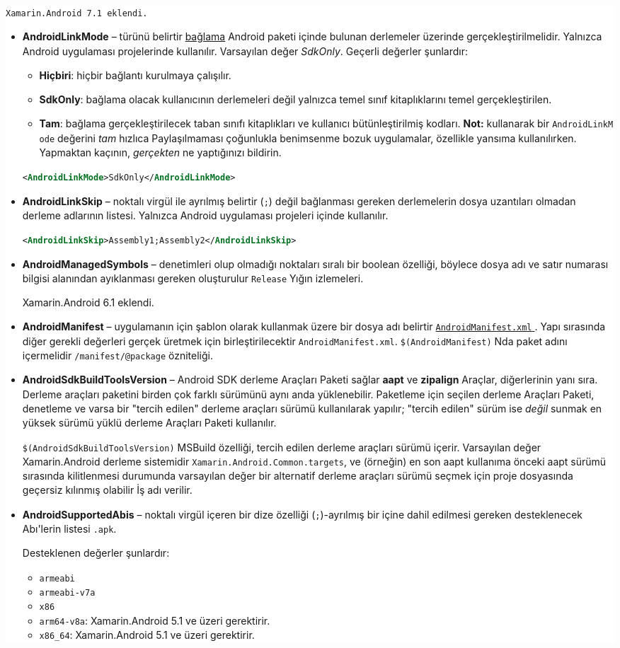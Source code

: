     Xamarin.Android 7.1 eklendi.

-   **AndroidLinkMode** &ndash; türünü belirtir [bağlama](~/android/deploy-test/linker.md) Android paketi içinde bulunan derlemeler üzerinde gerçekleştirilmelidir. Yalnızca Android uygulaması projelerinde kullanılır. Varsayılan değer *SdkOnly*. Geçerli değerler şunlardır:

    - **Hiçbiri**: hiçbir bağlantı kurulmaya çalışılır.

    - **SdkOnly**: bağlama olacak kullanıcının derlemeleri değil yalnızca temel sınıf kitaplıklarını temel gerçekleştirilen.

    - **Tam**: bağlama gerçekleştirilecek taban sınıfı kitaplıkları ve kullanıcı bütünleştirilmiş kodları. **Not:** kullanarak bir `AndroidLinkMode` değerini *tam* hızlıca Paylaşılmaması çoğunlukla benimsenme bozuk uygulamalar, özellikle yansıma kullanılırken. Yapmaktan kaçının, *gerçekten* ne yaptığınızı bildirin.

    ```xml
    <AndroidLinkMode>SdkOnly</AndroidLinkMode>
    ```

-   **AndroidLinkSkip** &ndash; noktalı virgül ile ayrılmış belirtir (`;`) değil bağlanması gereken derlemelerin dosya uzantıları olmadan derleme adlarının listesi. Yalnızca Android uygulaması projeleri içinde kullanılır.

    ```xml
    <AndroidLinkSkip>Assembly1;Assembly2</AndroidLinkSkip>
    ```

-   **AndroidManagedSymbols** &ndash; denetimleri olup olmadığı noktaları sıralı bir boolean özelliği, böylece dosya adı ve satır numarası bilgisi alanından ayıklanması gereken oluşturulur `Release` Yığın izlemeleri.

    Xamarin.Android 6.1 eklendi.

-   **AndroidManifest** &ndash; uygulamanın için şablon olarak kullanmak üzere bir dosya adı belirtir [ `AndroidManifest.xml` ](~/android/platform/android-manifest.md).
    Yapı sırasında diğer gerekli değerleri gerçek üretmek için birleştirilecektir `AndroidManifest.xml`.
    `$(AndroidManifest)` Nda paket adını içermelidir `/manifest/@package` özniteliği.

-   **AndroidSdkBuildToolsVersion** &ndash; Android SDK derleme Araçları Paketi sağlar **aapt** ve **zipalign** Araçlar, diğerlerinin yanı sıra. Derleme araçları paketini birden çok farklı sürümünü aynı anda yüklenebilir. Paketleme için seçilen derleme Araçları Paketi, denetleme ve varsa bir "tercih edilen" derleme araçları sürümü kullanılarak yapılır; "tercih edilen" sürüm ise *değil* sunmak en yüksek sürümü yüklü derleme Araçları Paketi kullanılır.

    `$(AndroidSdkBuildToolsVersion)` MSBuild özelliği, tercih edilen derleme araçları sürümü içerir. Varsayılan değer Xamarin.Android derleme sistemidir `Xamarin.Android.Common.targets`, ve (örneğin) en son aapt kullanıma önceki aapt sürümü sırasında kilitlenmesi durumunda varsayılan değer bir alternatif derleme araçları sürümü seçmek için proje dosyasında geçersiz kılınmış olabilir İş adı verilir.

-   **AndroidSupportedAbis** &ndash; noktalı virgül içeren bir dize özelliği (`;`)-ayrılmış bir içine dahil edilmesi gereken desteklenecek Abı'lerin listesi `.apk`.

    Desteklenen değerler şunlardır:

    -   `armeabi`
    -   `armeabi-v7a`
    -   `x86`
    -   `arm64-v8a`: Xamarin.Android 5.1 ve üzeri gerektirir.
    -   `x86_64`: Xamarin.Android 5.1 ve üzeri gerektirir.
